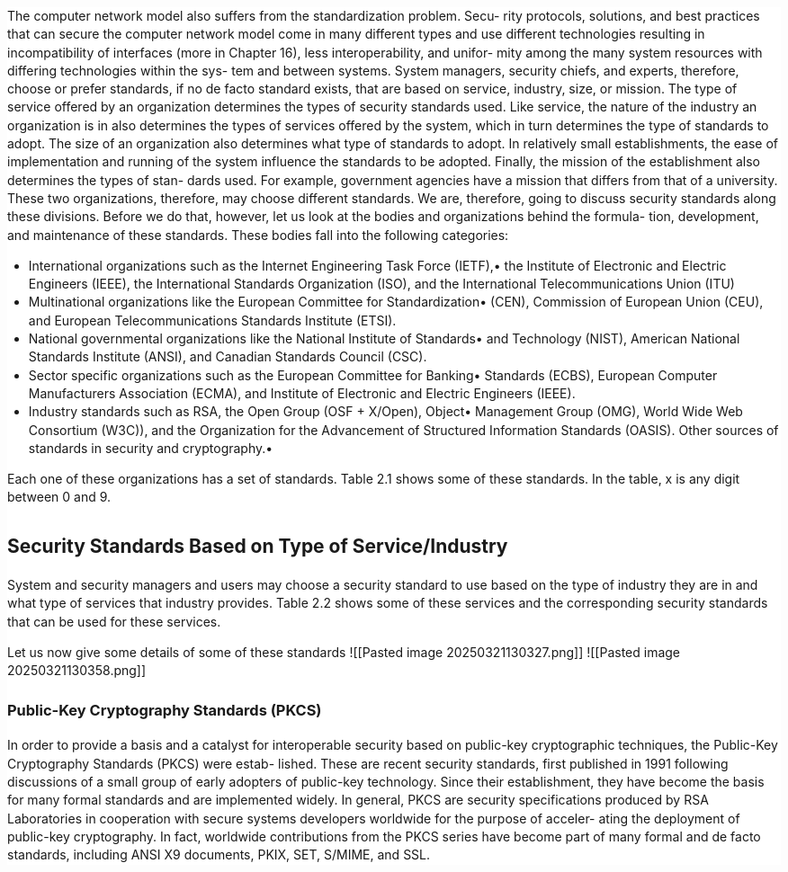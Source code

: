 The computer network model also suffers from the standardization problem. Secu- rity protocols, solutions, and best practices that can secure the computer network model come in many different types and use different technologies resulting in incompatibility of interfaces (more in Chapter 16), less interoperability, and unifor- mity among the many system resources with differing technologies within the sys- tem and between systems. System managers, security chiefs, and experts, therefore, choose or prefer standards, if no de facto standard exists, that are based on service, industry, size, or mission. The type of service offered by an organization determines the types of security standards used. Like service, the nature of the industry an organization is in also determines the types of services offered by the system, which in turn determines the type of standards to adopt. The size of an organization also determines what type of standards to adopt. In relatively small establishments, the ease of implementation and running of the system influence the standards to be adopted. Finally, the mission of the establishment also determines the types of stan- dards used. For example, government agencies have a mission that differs from that of a university. These two organizations, therefore, may choose different standards. We are, therefore, going to discuss security standards along these divisions. Before we do that, however, let us look at the bodies and organizations behind the formula- tion, development, and maintenance of these standards. These bodies fall into the following categories:

- International organizations such as the Internet Engineering Task Force (IETF),• the Institute of Electronic and Electric Engineers (IEEE), the International Standards Organization (ISO), and the International Telecommunications Union (ITU)
- Multinational organizations like the European Committee for Standardization• (CEN), Commission of European Union (CEU), and European Telecommunications Standards Institute (ETSI). 
- National governmental organizations like the National Institute of Standards• and Technology (NIST), American National Standards Institute (ANSI), and Canadian Standards Council (CSC). 
- Sector specific organizations such as the European Committee for Banking• Standards (ECBS), European Computer Manufacturers Association (ECMA), and Institute of Electronic and Electric Engineers (IEEE). 
- Industry standards such as RSA, the Open Group (OSF + X/Open), Object• Management Group (OMG), World Wide Web Consortium (W3C)), and the Organization for the Advancement of Structured Information Standards (OASIS). Other sources of standards in security and cryptography.• 

Each one of these organizations has a set of standards. Table 2.1 shows some of these standards. In the table, x is any digit between 0 and 9.

## Security Standards Based on Type of Service/Industry

System and security managers and users may choose a security standard to use based on the type of industry they are in and what type of services that industry provides. Table 2.2 shows some of these services and the corresponding security standards that can be used for these services.

Let us now give some details of some of these standards
![[Pasted image 20250321130327.png]]
![[Pasted image 20250321130358.png]]
### Public-Key Cryptography Standards (PKCS)

In order to provide a basis and a catalyst for interoperable security based on public-key cryptographic techniques, the Public-Key Cryptography Standards (PKCS) were estab- lished. These are recent security standards, first published in 1991 following discussions of a small group of early adopters of public-key technology. Since their establishment, they have become the basis for many formal standards and are implemented widely. In general, PKCS are security specifications produced by RSA Laboratories in cooperation with secure systems developers worldwide for the purpose of acceler- ating the deployment of public-key cryptography. In fact, worldwide contributions from the PKCS series have become part of many formal and de facto standards, including ANSI X9 documents, PKIX, SET, S/MIME, and SSL.

